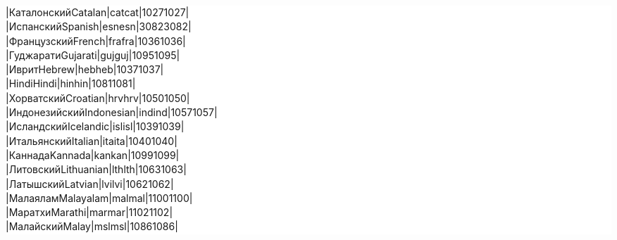 |<span data-ttu-id="3566a-161">Каталонский</span><span class="sxs-lookup"><span data-stu-id="3566a-161">Catalan</span></span>|<span data-ttu-id="3566a-162">cat</span><span class="sxs-lookup"><span data-stu-id="3566a-162">cat</span></span>|<span data-ttu-id="3566a-163">1027</span><span class="sxs-lookup"><span data-stu-id="3566a-163">1027</span></span>|  
|<span data-ttu-id="3566a-164">Испанский</span><span class="sxs-lookup"><span data-stu-id="3566a-164">Spanish</span></span>|<span data-ttu-id="3566a-165">esn</span><span class="sxs-lookup"><span data-stu-id="3566a-165">esn</span></span>|<span data-ttu-id="3566a-166">3082</span><span class="sxs-lookup"><span data-stu-id="3566a-166">3082</span></span>|  
|<span data-ttu-id="3566a-167">Французский</span><span class="sxs-lookup"><span data-stu-id="3566a-167">French</span></span>|<span data-ttu-id="3566a-168">fra</span><span class="sxs-lookup"><span data-stu-id="3566a-168">fra</span></span>|<span data-ttu-id="3566a-169">1036</span><span class="sxs-lookup"><span data-stu-id="3566a-169">1036</span></span>|  
|<span data-ttu-id="3566a-170">Гуджарати</span><span class="sxs-lookup"><span data-stu-id="3566a-170">Gujarati</span></span>|<span data-ttu-id="3566a-171">guj</span><span class="sxs-lookup"><span data-stu-id="3566a-171">guj</span></span>|<span data-ttu-id="3566a-172">1095</span><span class="sxs-lookup"><span data-stu-id="3566a-172">1095</span></span>|  
|<span data-ttu-id="3566a-173">Иврит</span><span class="sxs-lookup"><span data-stu-id="3566a-173">Hebrew</span></span>|<span data-ttu-id="3566a-174">heb</span><span class="sxs-lookup"><span data-stu-id="3566a-174">heb</span></span>|<span data-ttu-id="3566a-175">1037</span><span class="sxs-lookup"><span data-stu-id="3566a-175">1037</span></span>|  
|<span data-ttu-id="3566a-176">Hindi</span><span class="sxs-lookup"><span data-stu-id="3566a-176">Hindi</span></span>|<span data-ttu-id="3566a-177">hin</span><span class="sxs-lookup"><span data-stu-id="3566a-177">hin</span></span>|<span data-ttu-id="3566a-178">1081</span><span class="sxs-lookup"><span data-stu-id="3566a-178">1081</span></span>|  
|<span data-ttu-id="3566a-179">Хорватский</span><span class="sxs-lookup"><span data-stu-id="3566a-179">Croatian</span></span>|<span data-ttu-id="3566a-180">hrv</span><span class="sxs-lookup"><span data-stu-id="3566a-180">hrv</span></span>|<span data-ttu-id="3566a-181">1050</span><span class="sxs-lookup"><span data-stu-id="3566a-181">1050</span></span>|  
|<span data-ttu-id="3566a-182">Индонезийский</span><span class="sxs-lookup"><span data-stu-id="3566a-182">Indonesian</span></span>|<span data-ttu-id="3566a-183">ind</span><span class="sxs-lookup"><span data-stu-id="3566a-183">ind</span></span>|<span data-ttu-id="3566a-184">1057</span><span class="sxs-lookup"><span data-stu-id="3566a-184">1057</span></span>|  
|<span data-ttu-id="3566a-185">Исландский</span><span class="sxs-lookup"><span data-stu-id="3566a-185">Icelandic</span></span>|<span data-ttu-id="3566a-186">isl</span><span class="sxs-lookup"><span data-stu-id="3566a-186">isl</span></span>|<span data-ttu-id="3566a-187">1039</span><span class="sxs-lookup"><span data-stu-id="3566a-187">1039</span></span>|  
|<span data-ttu-id="3566a-188">Итальянский</span><span class="sxs-lookup"><span data-stu-id="3566a-188">Italian</span></span>|<span data-ttu-id="3566a-189">ita</span><span class="sxs-lookup"><span data-stu-id="3566a-189">ita</span></span>|<span data-ttu-id="3566a-190">1040</span><span class="sxs-lookup"><span data-stu-id="3566a-190">1040</span></span>|  
|<span data-ttu-id="3566a-191">Каннада</span><span class="sxs-lookup"><span data-stu-id="3566a-191">Kannada</span></span>|<span data-ttu-id="3566a-192">kan</span><span class="sxs-lookup"><span data-stu-id="3566a-192">kan</span></span>|<span data-ttu-id="3566a-193">1099</span><span class="sxs-lookup"><span data-stu-id="3566a-193">1099</span></span>|  
|<span data-ttu-id="3566a-194">Литовский</span><span class="sxs-lookup"><span data-stu-id="3566a-194">Lithuanian</span></span>|<span data-ttu-id="3566a-195">lth</span><span class="sxs-lookup"><span data-stu-id="3566a-195">lth</span></span>|<span data-ttu-id="3566a-196">1063</span><span class="sxs-lookup"><span data-stu-id="3566a-196">1063</span></span>|  
|<span data-ttu-id="3566a-197">Латышский</span><span class="sxs-lookup"><span data-stu-id="3566a-197">Latvian</span></span>|<span data-ttu-id="3566a-198">lvi</span><span class="sxs-lookup"><span data-stu-id="3566a-198">lvi</span></span>|<span data-ttu-id="3566a-199">1062</span><span class="sxs-lookup"><span data-stu-id="3566a-199">1062</span></span>|  
|<span data-ttu-id="3566a-200">Малаялам</span><span class="sxs-lookup"><span data-stu-id="3566a-200">Malayalam</span></span>|<span data-ttu-id="3566a-201">mal</span><span class="sxs-lookup"><span data-stu-id="3566a-201">mal</span></span>|<span data-ttu-id="3566a-202">1100</span><span class="sxs-lookup"><span data-stu-id="3566a-202">1100</span></span>|  
|<span data-ttu-id="3566a-203">Маратхи</span><span class="sxs-lookup"><span data-stu-id="3566a-203">Marathi</span></span>|<span data-ttu-id="3566a-204">mar</span><span class="sxs-lookup"><span data-stu-id="3566a-204">mar</span></span>|<span data-ttu-id="3566a-205">1102</span><span class="sxs-lookup"><span data-stu-id="3566a-205">1102</span></span>|  
|<span data-ttu-id="3566a-206">Малайский</span><span class="sxs-lookup"><span data-stu-id="3566a-206">Malay</span></span>|<span data-ttu-id="3566a-207">msl</span><span class="sxs-lookup"><span data-stu-id="3566a-207">msl</span></span>|<span data-ttu-id="3566a-208">1086</span><span class="sxs-lookup"><span data-stu-id="3566a-208">1086</span></span>|  